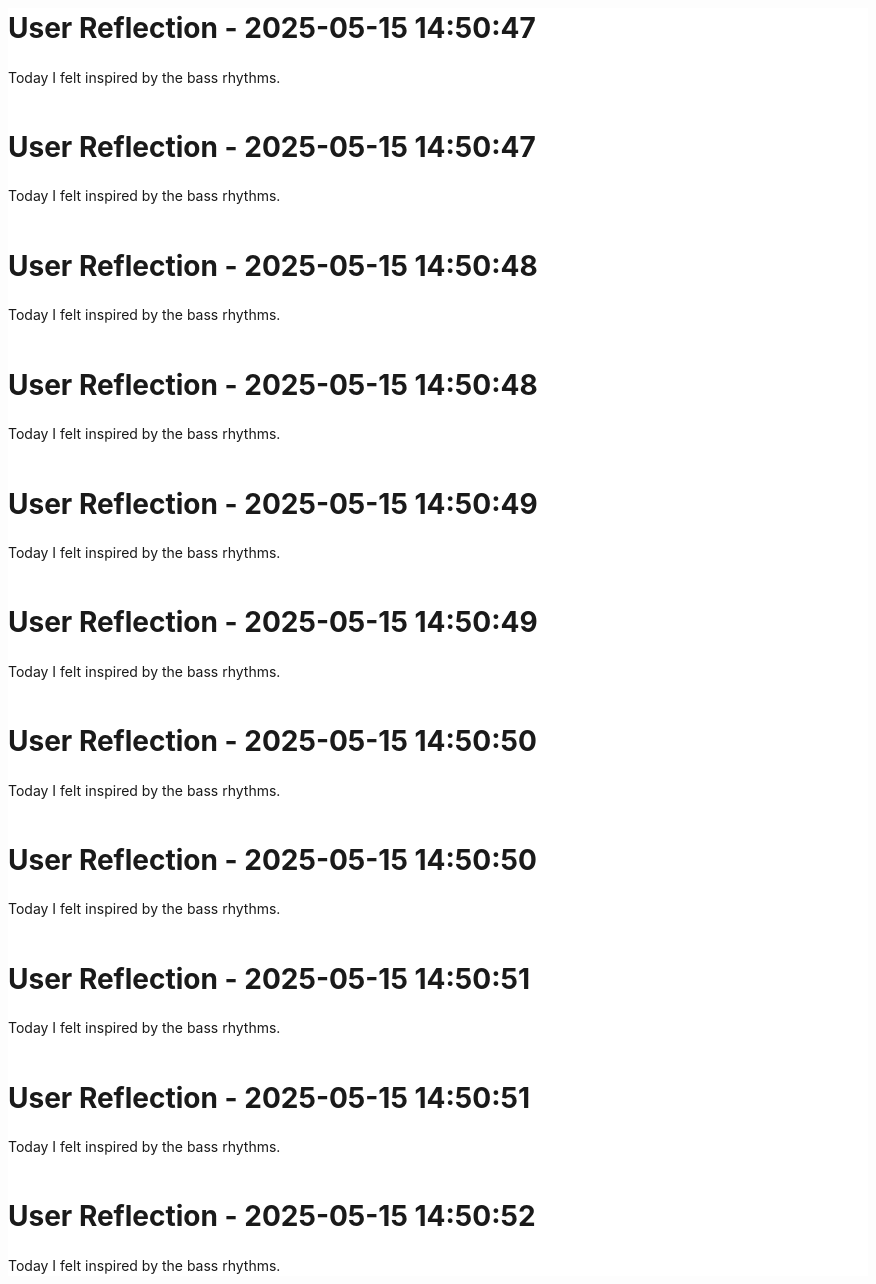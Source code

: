 # User Reflection - 2025-05-15 14:50:47

Today I felt inspired by the bass rhythms.

# User Reflection - 2025-05-15 14:50:47

Today I felt inspired by the bass rhythms.

# User Reflection - 2025-05-15 14:50:48

Today I felt inspired by the bass rhythms.

# User Reflection - 2025-05-15 14:50:48

Today I felt inspired by the bass rhythms.

# User Reflection - 2025-05-15 14:50:49

Today I felt inspired by the bass rhythms.

# User Reflection - 2025-05-15 14:50:49

Today I felt inspired by the bass rhythms.

# User Reflection - 2025-05-15 14:50:50

Today I felt inspired by the bass rhythms.

# User Reflection - 2025-05-15 14:50:50

Today I felt inspired by the bass rhythms.

# User Reflection - 2025-05-15 14:50:51

Today I felt inspired by the bass rhythms.

# User Reflection - 2025-05-15 14:50:51

Today I felt inspired by the bass rhythms.

# User Reflection - 2025-05-15 14:50:52

Today I felt inspired by the bass rhythms.
